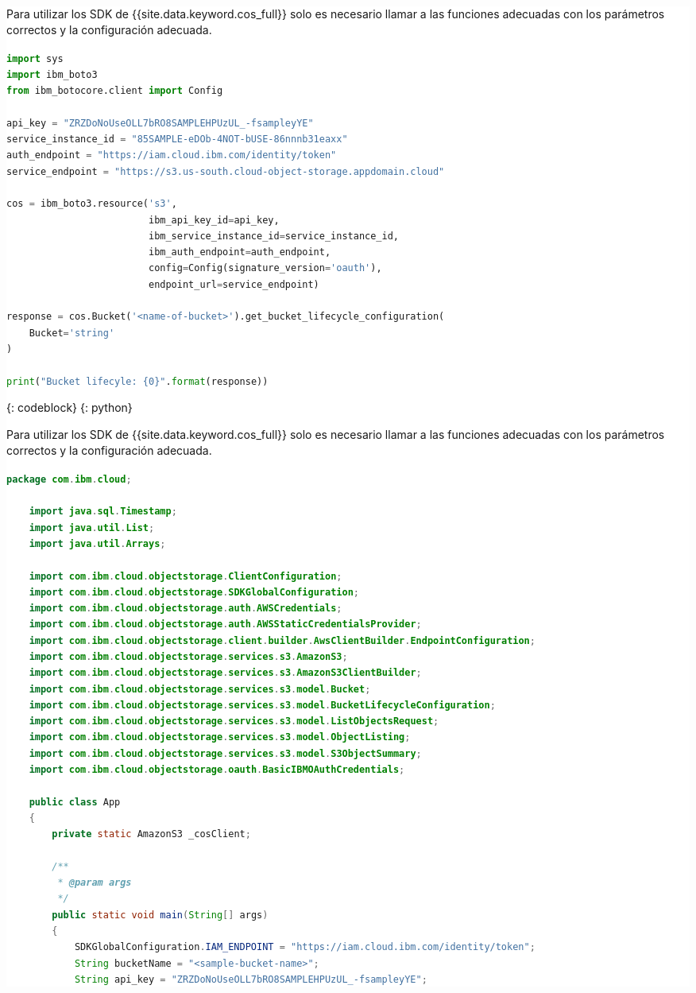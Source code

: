 Para utilizar los SDK de {{site.data.keyword.cos_full}} solo es necesario llamar a las funciones adecuadas con los parámetros correctos y la configuración adecuada.

```python
import sys
import ibm_boto3
from ibm_botocore.client import Config

api_key = "ZRZDoNoUseOLL7bRO8SAMPLEHPUzUL_-fsampleyYE"
service_instance_id = "85SAMPLE-eDOb-4NOT-bUSE-86nnnb31eaxx"
auth_endpoint = "https://iam.cloud.ibm.com/identity/token"
service_endpoint = "https://s3.us-south.cloud-object-storage.appdomain.cloud"

cos = ibm_boto3.resource('s3',
                         ibm_api_key_id=api_key,
                         ibm_service_instance_id=service_instance_id,
                         ibm_auth_endpoint=auth_endpoint,
                         config=Config(signature_version='oauth'),
                         endpoint_url=service_endpoint)

response = cos.Bucket('<name-of-bucket>').get_bucket_lifecycle_configuration(
    Bucket='string'
)

print("Bucket lifecyle: {0}".format(response))
```
{: codeblock}
{: python}

Para utilizar los SDK de {{site.data.keyword.cos_full}} solo es necesario llamar a las funciones adecuadas con los parámetros correctos y la configuración adecuada. 

```java
package com.ibm.cloud;

    import java.sql.Timestamp;
    import java.util.List;
    import java.util.Arrays;

    import com.ibm.cloud.objectstorage.ClientConfiguration;
    import com.ibm.cloud.objectstorage.SDKGlobalConfiguration;
    import com.ibm.cloud.objectstorage.auth.AWSCredentials;
    import com.ibm.cloud.objectstorage.auth.AWSStaticCredentialsProvider;
    import com.ibm.cloud.objectstorage.client.builder.AwsClientBuilder.EndpointConfiguration;
    import com.ibm.cloud.objectstorage.services.s3.AmazonS3;
    import com.ibm.cloud.objectstorage.services.s3.AmazonS3ClientBuilder;
    import com.ibm.cloud.objectstorage.services.s3.model.Bucket;
    import com.ibm.cloud.objectstorage.services.s3.model.BucketLifecycleConfiguration;
    import com.ibm.cloud.objectstorage.services.s3.model.ListObjectsRequest;
    import com.ibm.cloud.objectstorage.services.s3.model.ObjectListing;
    import com.ibm.cloud.objectstorage.services.s3.model.S3ObjectSummary;
    import com.ibm.cloud.objectstorage.oauth.BasicIBMOAuthCredentials;
    
    public class App
    {
        private static AmazonS3 _cosClient;

        /**
         * @param args
         */
        public static void main(String[] args)
        {
            SDKGlobalConfiguration.IAM_ENDPOINT = "https://iam.cloud.ibm.com/identity/token";
            String bucketName = "<sample-bucket-name>";
            String api_key = "ZRZDoNoUseOLL7bRO8SAMPLEHPUzUL_-fsampleyYE";
```